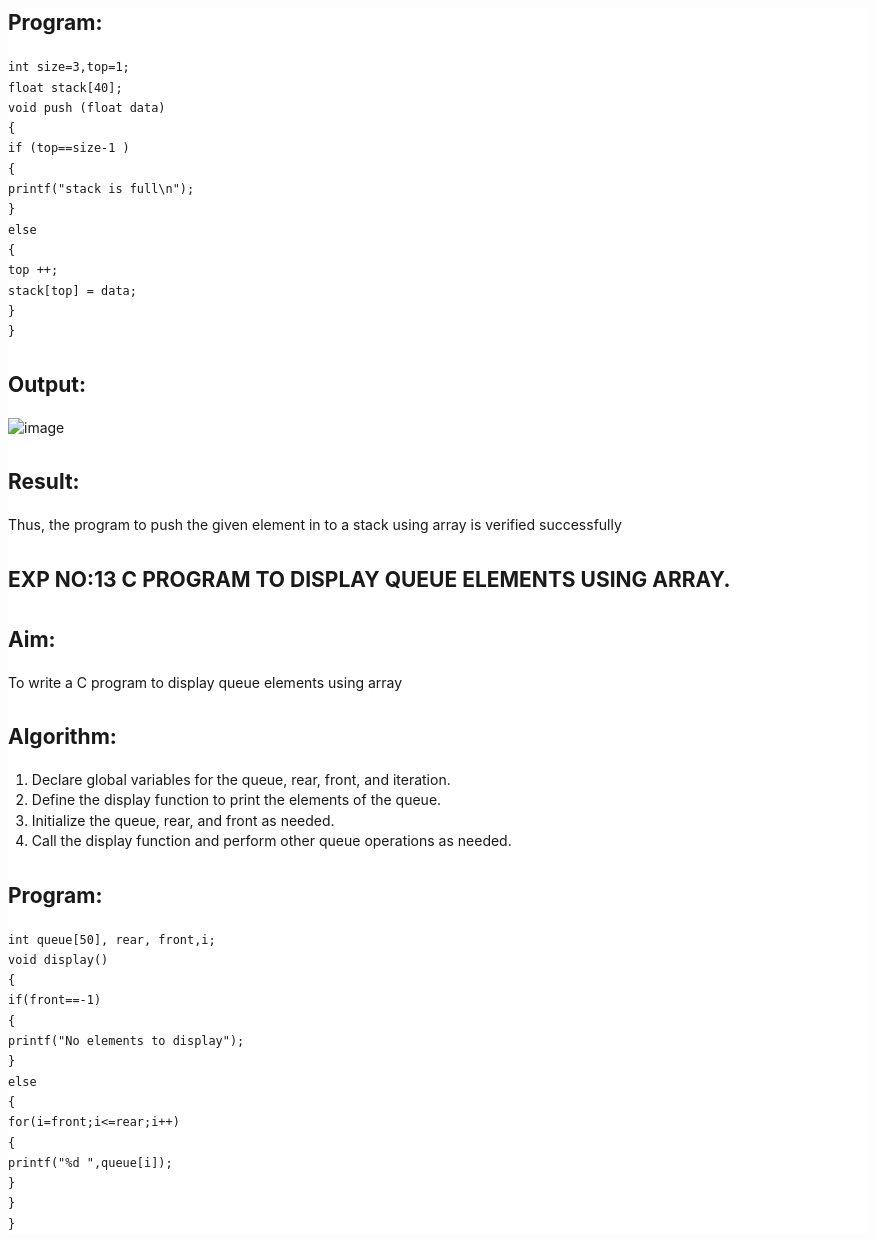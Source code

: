 ## Program:
```
int size=3,top=1; 
float stack[40]; 
void push (float data) 
{ 
if (top==size-1 ) 
{ 
printf("stack is full\n"); 
} 
else 
{ 
top ++; 
stack[top] = data; 
} 
}
```

## Output:

![image](https://github.com/user-attachments/assets/17bfc28a-5001-4fc8-9c82-711bdc5e233e)


## Result:
Thus, the program to push the given element in to a stack using array is verified successfully


 
## EXP NO:13 C PROGRAM TO DISPLAY QUEUE ELEMENTS USING ARRAY.
## Aim:
To write a C program to display queue elements using array

## Algorithm:
1.	Declare global variables for the queue, rear, front, and iteration.
2.	Define the display function to print the elements of the queue.
3.	Initialize the queue, rear, and front as needed.
4.	Call the display function and perform other queue operations as needed.
 
## Program:
```
int queue[50], rear, front,i; 
void display() 
{ 
if(front==-1) 
{ 
printf("No elements to display"); 
} 
else 
{ 
for(i=front;i<=rear;i++) 
{ 
printf("%d ",queue[i]); 
} 
} 
}

```
